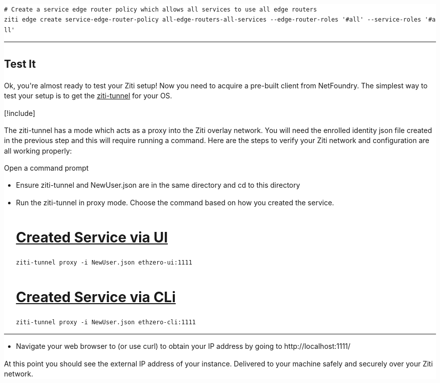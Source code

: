     # Create a service edge router policy which allows all services to use all edge routers
    ziti edge create service-edge-router-policy all-edge-routers-all-services --edge-router-roles '#all' --service-roles '#all'
    
***

## Test It

Ok, you're almost ready to test your Ziti setup! Now you need to acquire a pre-built client from NetFoundry. The
simplest way to test your setup is to get the [ziti-tunnel](~/ziti/clients/tunneler.md) for your OS.

[!include[](~/ziti/downloads/tunneler.md)]

The
ziti-tunnel has a mode which acts as a proxy into the Ziti overlay network.  You will need the enrolled identity json
file created in the previous step and this will require running a command. Here are the steps to verify your Ziti
network and configuration are all working properly:

Open a command prompt
* Ensure ziti-tunnel and NewUser.json are in the same directory and cd to this directory
* Run the ziti-tunnel in proxy mode. Choose the command based on how you created the service.
    # [Created Service via UI](#tab/Test-UI)
    `ziti-tunnel proxy -i NewUser.json ethzero-ui:1111` 
    
    # [Created Service via CLi](#tab/Test-cli)
    `ziti-tunnel proxy -i NewUser.json ethzero-cli:1111`
    
***
* Navigate your web browser to (or use curl) to obtain your IP address by going to http://localhost:1111/

At this point you should see the external IP address of your instance. Delivered to your machine safely and
securely over your Ziti network.
